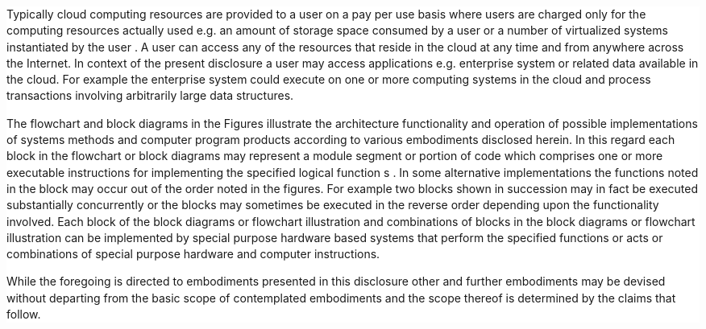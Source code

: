 Typically cloud computing resources are provided to a user on a pay per use basis where users are charged only for the computing resources actually used e.g. an amount of storage space consumed by a user or a number of virtualized systems instantiated by the user . A user can access any of the resources that reside in the cloud at any time and from anywhere across the Internet. In context of the present disclosure a user may access applications e.g. enterprise system or related data available in the cloud. For example the enterprise system could execute on one or more computing systems in the cloud and process transactions involving arbitrarily large data structures.

The flowchart and block diagrams in the Figures illustrate the architecture functionality and operation of possible implementations of systems methods and computer program products according to various embodiments disclosed herein. In this regard each block in the flowchart or block diagrams may represent a module segment or portion of code which comprises one or more executable instructions for implementing the specified logical function s . In some alternative implementations the functions noted in the block may occur out of the order noted in the figures. For example two blocks shown in succession may in fact be executed substantially concurrently or the blocks may sometimes be executed in the reverse order depending upon the functionality involved. Each block of the block diagrams or flowchart illustration and combinations of blocks in the block diagrams or flowchart illustration can be implemented by special purpose hardware based systems that perform the specified functions or acts or combinations of special purpose hardware and computer instructions.

While the foregoing is directed to embodiments presented in this disclosure other and further embodiments may be devised without departing from the basic scope of contemplated embodiments and the scope thereof is determined by the claims that follow.

